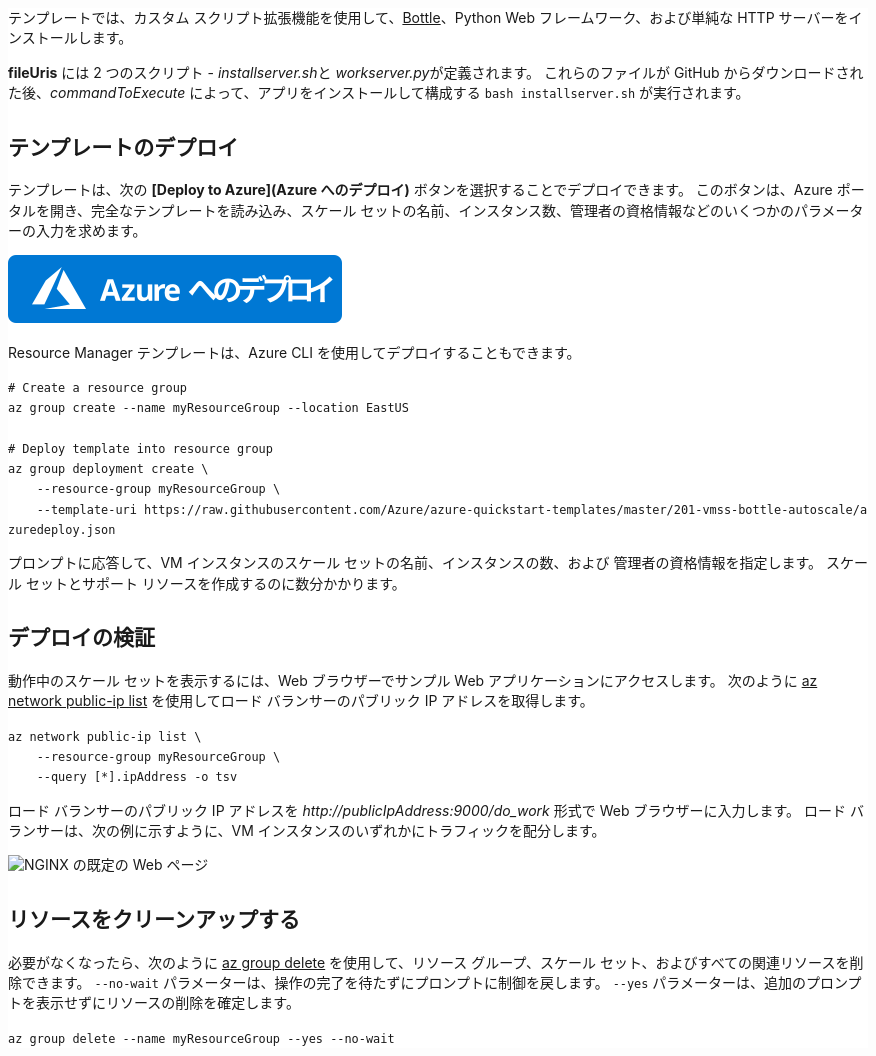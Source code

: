テンプレートでは、カスタム スクリプト拡張機能を使用して、[Bottle](https://bottlepy.org/docs/dev/)、Python Web フレームワーク、および単純な HTTP サーバーをインストールします。

**fileUris** には 2 つのスクリプト  - *installserver.sh*と *workserver.py*が定義されます。 これらのファイルが GitHub からダウンロードされた後、*commandToExecute* によって、アプリをインストールして構成する `bash installserver.sh` が実行されます。

## <a name="deploy-the-template"></a>テンプレートのデプロイ

テンプレートは、次の **[Deploy to Azure]\(Azure へのデプロイ\)** ボタンを選択することでデプロイできます。 このボタンは、Azure ポータルを開き、完全なテンプレートを読み込み、スケール セットの名前、インスタンス数、管理者の資格情報などのいくつかのパラメーターの入力を求めます。

[![Azure へのデプロイ](../media/template-deployments/deploy-to-azure.svg)](https://portal.azure.com/#create/Microsoft.Template/uri/https%3A%2F%2Fraw.githubusercontent.com%2FAzure%2Fazure-quickstart-templates%2Fmaster%2F201-vmss-bottle-autoscale%2Fazuredeploy.json)

Resource Manager テンプレートは、Azure CLI を使用してデプロイすることもできます。

```azurecli-interactive
# Create a resource group
az group create --name myResourceGroup --location EastUS

# Deploy template into resource group
az group deployment create \
    --resource-group myResourceGroup \
    --template-uri https://raw.githubusercontent.com/Azure/azure-quickstart-templates/master/201-vmss-bottle-autoscale/azuredeploy.json
```

プロンプトに応答して、VM インスタンスのスケール セットの名前、インスタンスの数、および 管理者の資格情報を指定します。 スケール セットとサポート リソースを作成するのに数分かかります。

## <a name="validate-the-deployment"></a>デプロイの検証

動作中のスケール セットを表示するには、Web ブラウザーでサンプル Web アプリケーションにアクセスします。 次のように [az network public-ip list](/cli/azure/network/public-ip) を使用してロード バランサーのパブリック IP アドレスを取得します。

```azurecli-interactive
az network public-ip list \
    --resource-group myResourceGroup \
    --query [*].ipAddress -o tsv
```

ロード バランサーのパブリック IP アドレスを *http:\//publicIpAddress:9000/do_work* 形式で Web ブラウザーに入力します。 ロード バランサーは、次の例に示すように、VM インスタンスのいずれかにトラフィックを配分します。

![NGINX の既定の Web ページ](media/virtual-machine-scale-sets-create-template/running-python-app.png)

## <a name="clean-up-resources"></a>リソースをクリーンアップする

必要がなくなったら、次のように [az group delete](/cli/azure/group) を使用して、リソース グループ、スケール セット、およびすべての関連リソースを削除できます。 `--no-wait` パラメーターは、操作の完了を待たずにプロンプトに制御を戻します。 `--yes` パラメーターは、追加のプロンプトを表示せずにリソースの削除を確定します。

```azurecli-interactive
az group delete --name myResourceGroup --yes --no-wait
```
